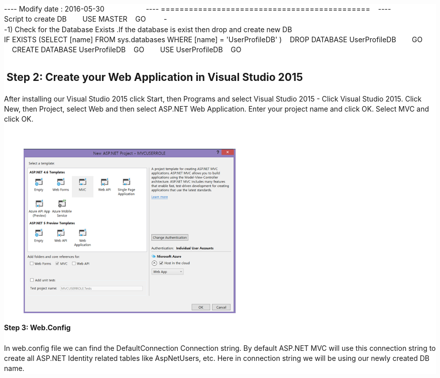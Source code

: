 ----&nbsp;Modify&nbsp;date&nbsp;:&nbsp;<span class="js__num">2016</span><span class="js__num">-05</span><span class="js__num">-30</span>&nbsp;&nbsp;&nbsp;&nbsp;&nbsp;&nbsp;&nbsp;&nbsp;&nbsp;&nbsp;&nbsp;&nbsp;&nbsp;&nbsp;&nbsp;&nbsp;&nbsp;&nbsp;&nbsp;&nbsp;
----&nbsp;=============================================&nbsp;&nbsp;&nbsp;
----Script&nbsp;to&nbsp;create&nbsp;DB&nbsp;&nbsp;&nbsp;
&nbsp;&nbsp;&nbsp;
USE&nbsp;MASTER&nbsp;&nbsp;&nbsp;
GO&nbsp;&nbsp;&nbsp;
&nbsp;&nbsp;&nbsp;
&nbsp;--<span class="js__num">1</span>)&nbsp;Check&nbsp;<span class="js__statement">for</span>&nbsp;the&nbsp;Database&nbsp;Exists&nbsp;.If&nbsp;the&nbsp;database&nbsp;is&nbsp;exist&nbsp;then&nbsp;drop&nbsp;and&nbsp;create&nbsp;<span class="js__operator">new</span>&nbsp;DB&nbsp;&nbsp;&nbsp;
&nbsp;&nbsp;&nbsp;
IF&nbsp;EXISTS&nbsp;(SELECT&nbsp;[name]&nbsp;FROM&nbsp;sys.databases&nbsp;WHERE&nbsp;[name]&nbsp;=&nbsp;<span class="js__string">'UserProfileDB'</span>&nbsp;)&nbsp;&nbsp;&nbsp;
DROP&nbsp;DATABASE&nbsp;UserProfileDB&nbsp;&nbsp;&nbsp;
&nbsp;&nbsp;&nbsp;
GO&nbsp;&nbsp;&nbsp;
&nbsp;&nbsp;&nbsp;
CREATE&nbsp;DATABASE&nbsp;UserProfileDB&nbsp;&nbsp;&nbsp;
GO&nbsp;&nbsp;&nbsp;
&nbsp;&nbsp;&nbsp;
USE&nbsp;UserProfileDB&nbsp;&nbsp;&nbsp;
GO&nbsp;&nbsp;</pre>
</div>
</div>
</div>
<h2 class="endscriptcode">&nbsp;<strong>Step 2: Create your Web Application in Visual Studio 2015</strong></h2>
<p>After installing our Visual Studio 2015 click Start, then Programs and select Visual Studio 2015 - Click Visual Studio 2015. Click New, then Project, select Web and then select ASP.NET Web Application. Enter your project name and click OK.&nbsp;Select MVC
 and click OK.&nbsp;</p>
<p>&nbsp;</p>
<p><img id="153427" src="153427-2.png" alt="" width="500" height="327"></p>
<p><strong>Step 3: Web.Config</strong><br>
<br>
In web.config file we can find the&nbsp;DefaultConnection&nbsp;Connection string. By default ASP.NET MVC will use this connection string to create all ASP.NET Identity related tables like AspNetUsers, etc. Here in connection string we will be using our newly
 created DB name.</p>